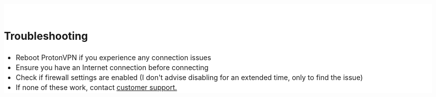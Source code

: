 <br />
<H2>Troubleshooting</H2>

- Reboot ProtonVPN if you experience any connection issues
- Ensure you have an Internet connection before connecting
- Check if firewall settings are enabled (I don't advise disabling for an extended time, only to find the issue)
- If none of these work, contact [customer support.](https://protonvpn.com/support/contact)
  

